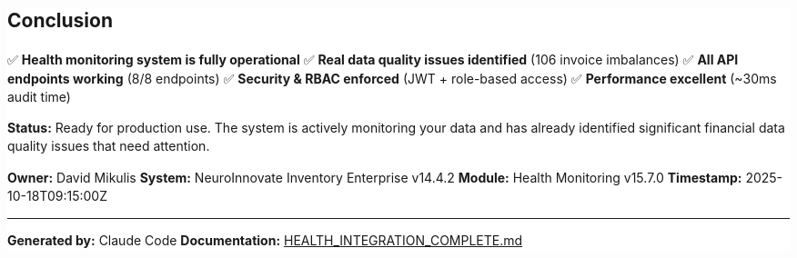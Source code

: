 
## Conclusion

✅ **Health monitoring system is fully operational**
✅ **Real data quality issues identified** (106 invoice imbalances)
✅ **All API endpoints working** (8/8 endpoints)
✅ **Security & RBAC enforced** (JWT + role-based access)
✅ **Performance excellent** (~30ms audit time)

**Status:** Ready for production use. The system is actively monitoring your data and has already identified significant financial data quality issues that need attention.

**Owner:** David Mikulis
**System:** NeuroInnovate Inventory Enterprise v14.4.2
**Module:** Health Monitoring v15.7.0
**Timestamp:** 2025-10-18T09:15:00Z

---

**Generated by:** Claude Code
**Documentation:** [HEALTH_INTEGRATION_COMPLETE.md](./HEALTH_INTEGRATION_COMPLETE.md)
